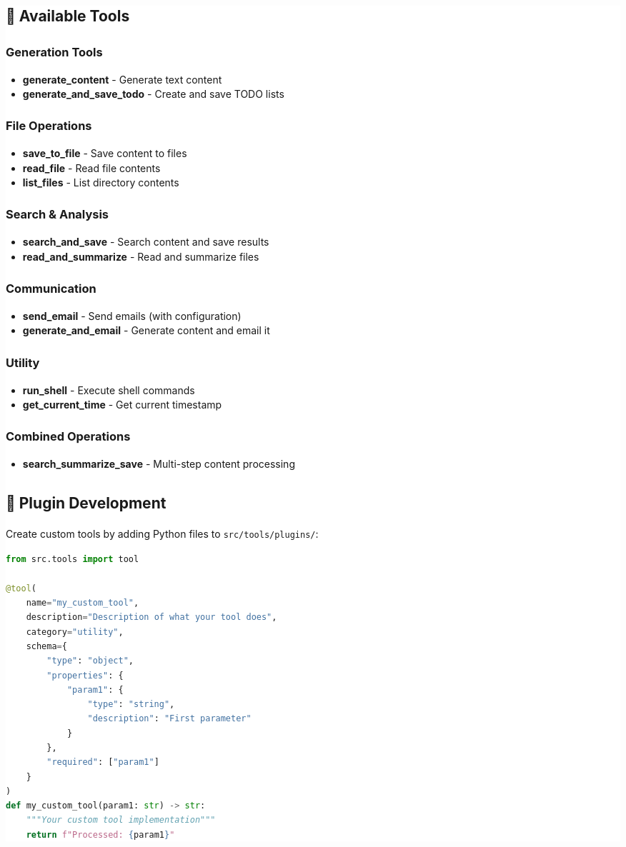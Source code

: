 ## 🔧 Available Tools

### Generation Tools
- **generate_content** - Generate text content
- **generate_and_save_todo** - Create and save TODO lists

### File Operations
- **save_to_file** - Save content to files
- **read_file** - Read file contents
- **list_files** - List directory contents

### Search & Analysis
- **search_and_save** - Search content and save results
- **read_and_summarize** - Read and summarize files

### Communication
- **send_email** - Send emails (with configuration)
- **generate_and_email** - Generate content and email it

### Utility
- **run_shell** - Execute shell commands
- **get_current_time** - Get current timestamp

### Combined Operations
- **search_summarize_save** - Multi-step content processing

## 🔌 Plugin Development

Create custom tools by adding Python files to `src/tools/plugins/`:

```python
from src.tools import tool

@tool(
    name="my_custom_tool",
    description="Description of what your tool does",
    category="utility",
    schema={
        "type": "object",
        "properties": {
            "param1": {
                "type": "string",
                "description": "First parameter"
            }
        },
        "required": ["param1"]
    }
)
def my_custom_tool(param1: str) -> str:
    """Your custom tool implementation"""
    return f"Processed: {param1}"
```
